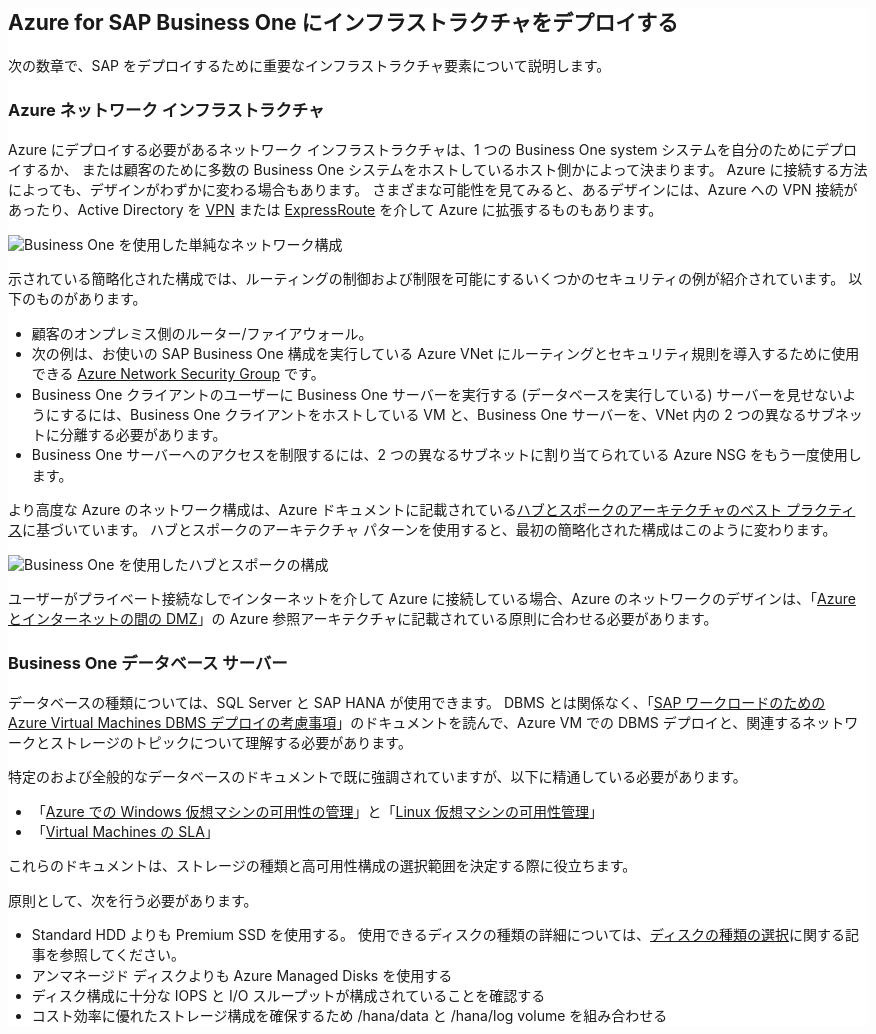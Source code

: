 
## <a name="deploying-infrastructure-in-azure-for-sap-business-one"></a>Azure for SAP Business One にインフラストラクチャをデプロイする
次の数章で、SAP をデプロイするために重要なインフラストラクチャ要素について説明します。

### <a name="azure-network-infrastructure"></a>Azure ネットワーク インフラストラクチャ
Azure にデプロイする必要があるネットワーク インフラストラクチャは、1 つの Business One system システムを自分のためにデプロイするか、 または顧客のために多数の Business One システムをホストしているホスト側かによって決まります。 Azure に接続する方法によっても、デザインがわずかに変わる場合もあります。 さまざまな可能性を見てみると、あるデザインには、Azure への VPN 接続があったり、Active Directory を [VPN](../../../vpn-gateway/vpn-gateway-about-vpngateways.md) または [ExpressRoute](../../../expressroute/expressroute-introduction.md) を介して Azure に拡張するものもあります。

![Business One を使用した単純なネットワーク構成](./media/business-one-azure/simple-network-with-VPN.PNG)

示されている簡略化された構成では、ルーティングの制御および制限を可能にするいくつかのセキュリティの例が紹介されています。 以下のものがあります。 

- 顧客のオンプレミス側のルーター/ファイアウォール。
- 次の例は、お使いの SAP Business One 構成を実行している Azure VNet にルーティングとセキュリティ規則を導入するために使用できる [Azure Network Security Group](../../../virtual-network/network-security-groups-overview.md) です。
- Business One クライアントのユーザーに Business One サーバーを実行する (データベースを実行している) サーバーを見せないようにするには、Business One クライアントをホストしている VM と、Business One サーバーを、VNet 内の 2 つの異なるサブネットに分離する必要があります。
- Business One サーバーへのアクセスを制限するには、2 つの異なるサブネットに割り当てられている Azure NSG をもう一度使用します。

より高度な Azure のネットワーク構成は、Azure ドキュメントに記載されている[ハブとスポークのアーキテクチャのベスト プラクティス](/azure/architecture/reference-architectures/hybrid-networking/hub-spoke)に基づいています。 ハブとスポークのアーキテクチャ パターンを使用すると、最初の簡略化された構成はこのように変わります。


![Business One を使用したハブとスポークの構成](./media/business-one-azure/hub-spoke-network-with-VPN.PNG)

ユーザーがプライベート接続なしでインターネットを介して Azure に接続している場合、Azure のネットワークのデザインは、「[Azure とインターネットの間の DMZ](/azure/architecture/reference-architectures/dmz/secure-vnet-dmz)」の Azure 参照アーキテクチャに記載されている原則に合わせる必要があります。

### <a name="business-one-database-server"></a>Business One データベース サーバー
データベースの種類については、SQL Server と SAP HANA が使用できます。 DBMS とは関係なく、「[SAP ワークロードのための Azure Virtual Machines DBMS デプロイの考慮事項](./dbms_guide_general.md)」のドキュメントを読んで、Azure VM での DBMS デプロイと、関連するネットワークとストレージのトピックについて理解する必要があります。

特定のおよび全般的なデータベースのドキュメントで既に強調されていますが、以下に精通している必要があります。

- 「[Azure での Windows 仮想マシンの可用性の管理](../../manage-availability.md)」と「[Linux 仮想マシンの可用性管理](../../manage-availability.md)」
- 「[Virtual Machines の SLA](https://azure.microsoft.com/support/legal/sla/virtual-machines/v1_8/)」

これらのドキュメントは、ストレージの種類と高可用性構成の選択範囲を決定する際に役立ちます。

原則として、次を行う必要があります。

- Standard HDD よりも Premium SSD を使用する。 使用できるディスクの種類の詳細については、[ディスクの種類の選択](../../disks-types.md)に関する記事を参照してください。
- アンマネージド ディスクよりも Azure Managed Disks を使用する
- ディスク構成に十分な IOPS と I/O スループットが構成されていることを確認する
- コスト効率に優れたストレージ構成を確保するため /hana/data と /hana/log volume を組み合わせる
